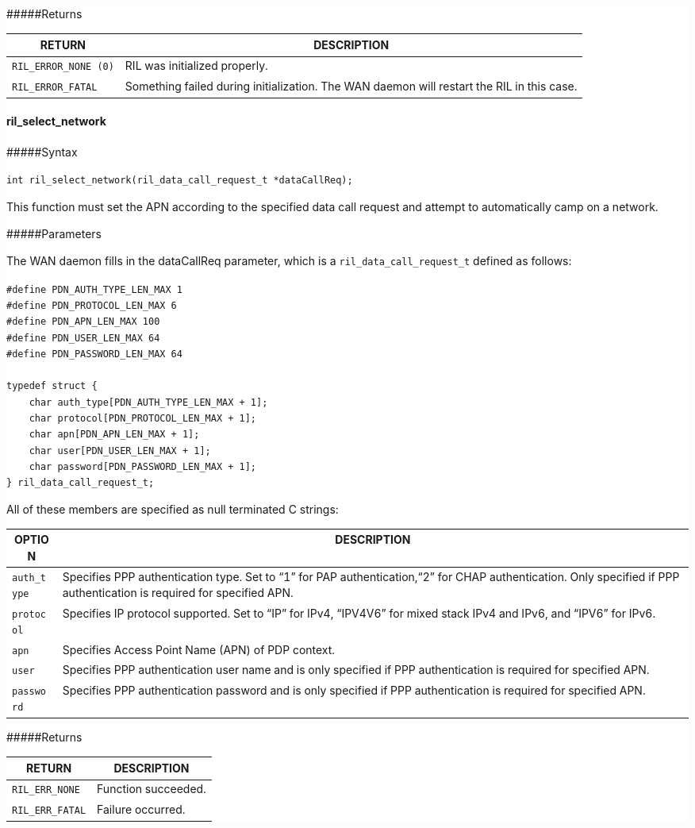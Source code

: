 #####Returns

| RETURN   | DESCRIPTION |
| ---------- | ------------------------------------------------------------ |
| `RIL_ERROR_NONE (0)` | RIL was initialized properly.                                |
| `RIL_ERROR_FATAL`    | Something failed during initialization. The WAN daemon will restart the RIL in this case. |

#### ril_select_network

#####Syntax

```
int ril_select_network(ril_data_call_request_t *dataCallReq);
```

This function must set the APN according to the specified data call request and attempt to automatically camp on a network.

#####Parameters

The WAN daemon fills in the dataCallReq parameter, which is a `ril_data_call_request_t` defined as follows:

```
#define PDN_AUTH_TYPE_LEN_MAX 1
#define PDN_PROTOCOL_LEN_MAX 6
#define PDN_APN_LEN_MAX 100
#define PDN_USER_LEN_MAX 64
#define PDN_PASSWORD_LEN_MAX 64

typedef struct {
    char auth_type[PDN_AUTH_TYPE_LEN_MAX + 1];
    char protocol[PDN_PROTOCOL_LEN_MAX + 1];
    char apn[PDN_APN_LEN_MAX + 1];
    char user[PDN_USER_LEN_MAX + 1];
    char password[PDN_PASSWORD_LEN_MAX + 1];
} ril_data_call_request_t;
```

All of these members are specified as null terminated C strings:

| OPTION | DESCRIPTION |
| ----------- | ------------------------------------------------------------ |
| `auth_type` | Specifies PPP authentication type. Set to “1” for PAP authentication,“2” for CHAP authentication. Only specified if PPP authentication is required for specified APN. |
| `protocol`  | Specifies IP protocol supported. Set to “IP” for IPv4, “IPV4V6” for mixed stack IPv4 and IPv6, and “IPV6” for IPv6. |
| `apn`       | Specifies Access Point Name (APN) of PDP context.            |
| `user`      | Specifies PPP authentication user name and is only specified if PPP authentication is required for specified APN. |
| `password`  | Specifies PPP authentication password and is only specified if PPP authentication is required for specified APN. |

#####Returns

| RETURN  | DESCRIPTION |
| --------------- | ------------------- |
| `RIL_ERR_NONE`  | Function succeeded. |
| `RIL_ERR_FATAL` | Failure occurred.   |
